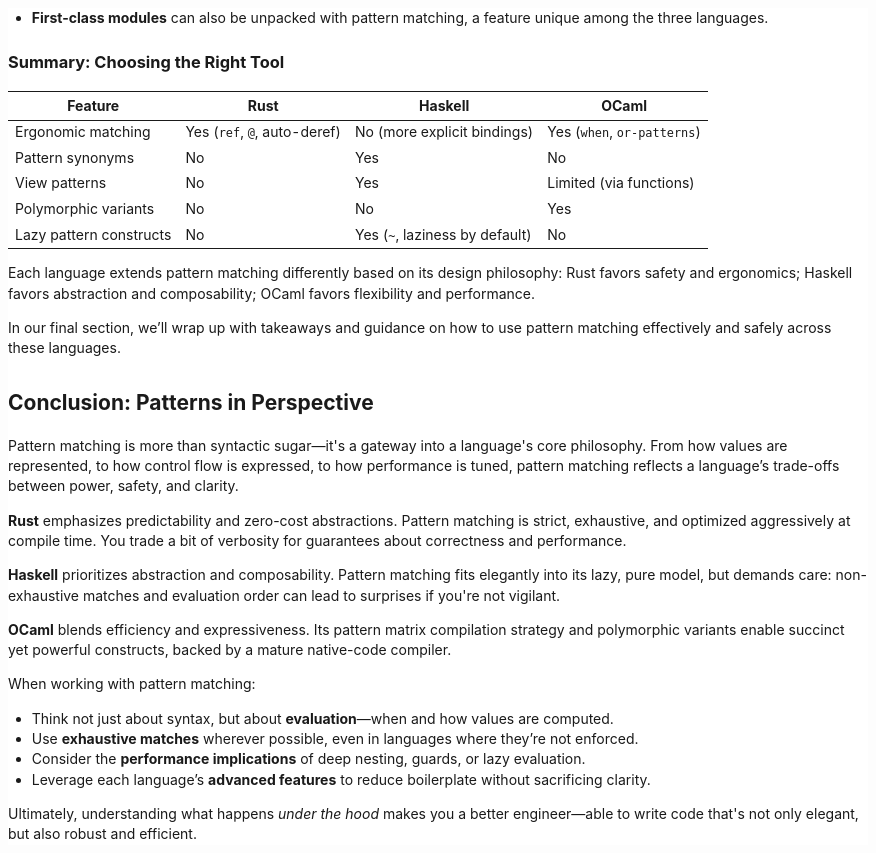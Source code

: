 - **First-class modules** can also be unpacked with pattern matching, a feature unique among the three languages.

### Summary: Choosing the Right Tool

| Feature                 | Rust                    | Haskell                        | OCaml                      |
|-------------------------|--------------------------|---------------------------------|----------------------------|
| Ergonomic matching      | Yes (`ref`, `@`, auto-deref) | No (more explicit bindings)   | Yes (`when`, `or-patterns`) |
| Pattern synonyms        | No                      | Yes                             | No                         |
| View patterns           | No                      | Yes                             | Limited (via functions)    |
| Polymorphic variants    | No                      | No                              | Yes                        |
| Lazy pattern constructs | No                      | Yes (`~`, laziness by default) | No                         |

Each language extends pattern matching differently based on its design philosophy: Rust favors safety and ergonomics; 
Haskell favors abstraction and composability; OCaml favors flexibility and performance.

In our final section, we’ll wrap up with takeaways and guidance on how to use pattern matching effectively and safely 
across these languages.

## Conclusion: Patterns in Perspective

Pattern matching is more than syntactic sugar—it's a gateway into a language's core philosophy. From how values are 
represented, to how control flow is expressed, to how performance is tuned, pattern matching reflects a language’s 
trade-offs between power, safety, and clarity.

**Rust** emphasizes predictability and zero-cost abstractions. Pattern matching is strict, exhaustive, and optimized 
aggressively at compile time. You trade a bit of verbosity for guarantees about correctness and performance.

**Haskell** prioritizes abstraction and composability. Pattern matching fits elegantly into its lazy, pure model, but 
demands care: non-exhaustive matches and evaluation order can lead to surprises if you're not vigilant.

**OCaml** blends efficiency and expressiveness. Its pattern matrix compilation strategy and polymorphic variants 
enable succinct yet powerful constructs, backed by a mature native-code compiler.

When working with pattern matching:

- Think not just about syntax, but about **evaluation**—when and how values are computed.
- Use **exhaustive matches** wherever possible, even in languages where they’re not enforced.
- Consider the **performance implications** of deep nesting, guards, or lazy evaluation.
- Leverage each language’s **advanced features** to reduce boilerplate without sacrificing clarity.

Ultimately, understanding what happens *under the hood* makes you a better engineer—able to write code that's not 
only elegant, but also robust and efficient.

